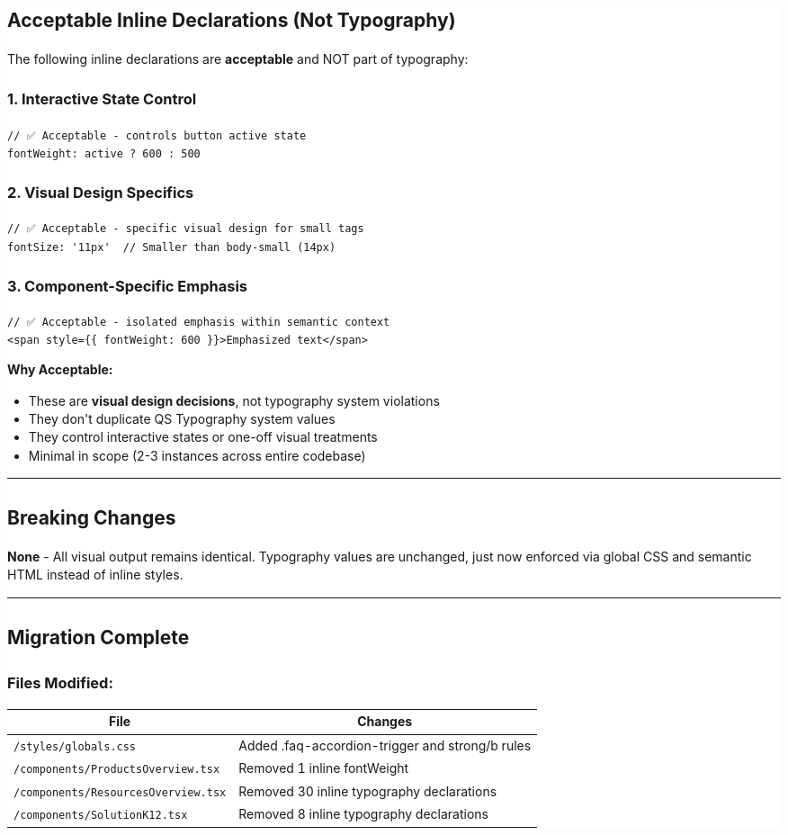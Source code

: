 
## Acceptable Inline Declarations (Not Typography)

The following inline declarations are **acceptable** and NOT part of typography:

### 1. Interactive State Control
```tsx
// ✅ Acceptable - controls button active state
fontWeight: active ? 600 : 500
```

### 2. Visual Design Specifics
```tsx
// ✅ Acceptable - specific visual design for small tags
fontSize: '11px'  // Smaller than body-small (14px)
```

### 3. Component-Specific Emphasis
```tsx
// ✅ Acceptable - isolated emphasis within semantic context
<span style={{ fontWeight: 600 }}>Emphasized text</span>
```

**Why Acceptable:**
- These are **visual design decisions**, not typography system violations
- They don't duplicate QS Typography system values
- They control interactive states or one-off visual treatments
- Minimal in scope (2-3 instances across entire codebase)

---

## Breaking Changes

**None** - All visual output remains identical. Typography values are unchanged, just now enforced via global CSS and semantic HTML instead of inline styles.

---

## Migration Complete

### Files Modified:

| File | Changes |
|------|---------|
| `/styles/globals.css` | Added .faq-accordion-trigger and strong/b rules |
| `/components/ProductsOverview.tsx` | Removed 1 inline fontWeight |
| `/components/ResourcesOverview.tsx` | Removed 30 inline typography declarations |
| `/components/SolutionK12.tsx` | Removed 8 inline typography declarations |
